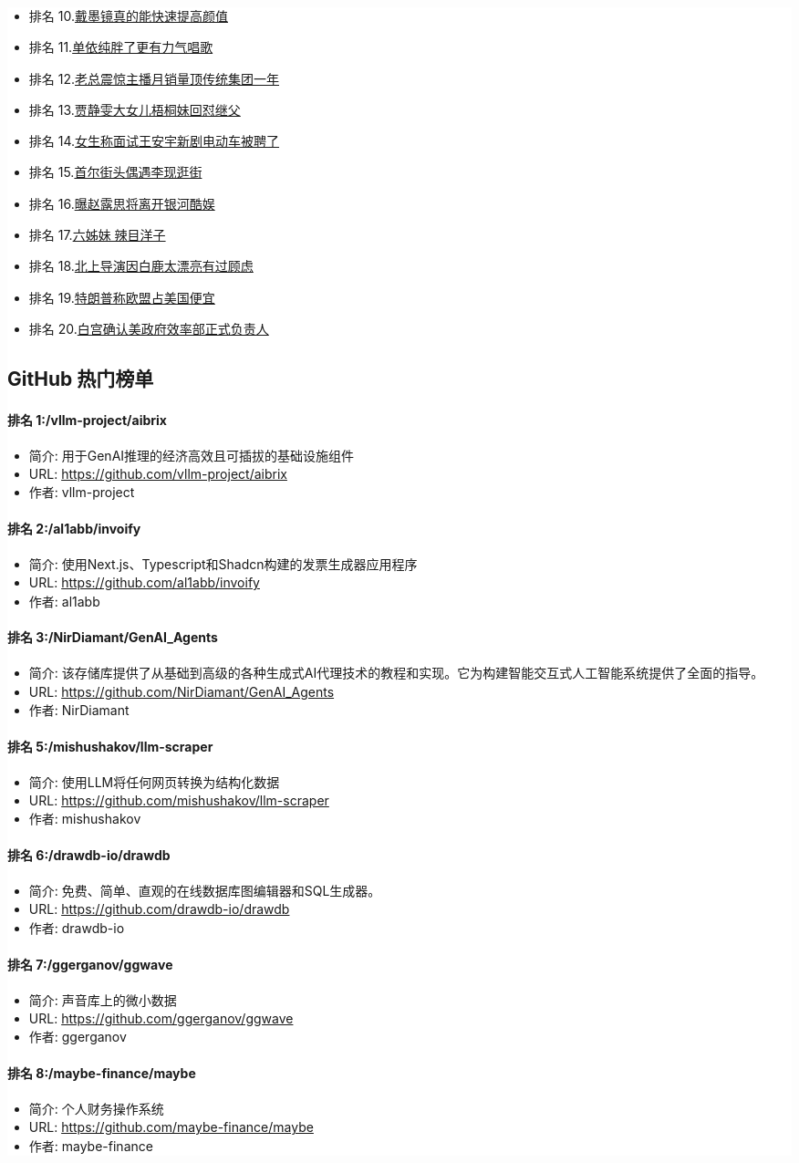 - 排名 10.[戴墨镜真的能快速提高颜值](https://s.weibo.com/weibo?q=戴墨镜真的能快速提高颜值)

- 排名 11.[单依纯胖了更有力气唱歌](https://s.weibo.com/weibo?q=单依纯胖了更有力气唱歌)

- 排名 12.[老总震惊主播月销量顶传统集团一年](https://s.weibo.com/weibo?q=老总震惊主播月销量顶传统集团一年)

- 排名 13.[贾静雯大女儿梧桐妹回怼继父](https://s.weibo.com/weibo?q=贾静雯大女儿梧桐妹回怼继父)

- 排名 14.[女生称面试王安宇新剧电动车被聘了](https://s.weibo.com/weibo?q=女生称面试王安宇新剧电动车被聘了)

- 排名 15.[首尔街头偶遇李现逛街](https://s.weibo.com/weibo?q=首尔街头偶遇李现逛街)

- 排名 16.[曝赵露思将离开银河酷娱](https://s.weibo.com/weibo?q=曝赵露思将离开银河酷娱)

- 排名 17.[六姊妹 辣目洋子](https://s.weibo.com/weibo?q=六姊妹辣目洋子)

- 排名 18.[北上导演因白鹿太漂亮有过顾虑](https://s.weibo.com/weibo?q=北上导演因白鹿太漂亮有过顾虑)

- 排名 19.[特朗普称欧盟占美国便宜](https://s.weibo.com/weibo?q=特朗普称欧盟占美国便宜)

- 排名 20.[白宫确认美政府效率部正式负责人](https://s.weibo.com/weibo?q=白宫确认美政府效率部正式负责人)
## GitHub 热门榜单

#### 排名 1:/vllm-project/aibrix
- 简介: 用于GenAI推理的经济高效且可插拔的基础设施组件
- URL: https://github.com/vllm-project/aibrix
- 作者: vllm-project 

#### 排名 2:/al1abb/invoify
- 简介: 使用Next.js、Typescript和Shadcn构建的发票生成器应用程序
- URL: https://github.com/al1abb/invoify
- 作者: al1abb 

#### 排名 3:/NirDiamant/GenAI_Agents
- 简介: 该存储库提供了从基础到高级的各种生成式AI代理技术的教程和实现。它为构建智能交互式人工智能系统提供了全面的指导。
- URL: https://github.com/NirDiamant/GenAI_Agents
- 作者: NirDiamant 

#### 排名 5:/mishushakov/llm-scraper
- 简介: 使用LLM将任何网页转换为结构化数据
- URL: https://github.com/mishushakov/llm-scraper
- 作者: mishushakov 

#### 排名 6:/drawdb-io/drawdb
- 简介: 免费、简单、直观的在线数据库图编辑器和SQL生成器。
- URL: https://github.com/drawdb-io/drawdb
- 作者: drawdb-io 

#### 排名 7:/ggerganov/ggwave
- 简介: 声音库上的微小数据
- URL: https://github.com/ggerganov/ggwave
- 作者: ggerganov 

#### 排名 8:/maybe-finance/maybe
- 简介: 个人财务操作系统
- URL: https://github.com/maybe-finance/maybe
- 作者: maybe-finance 
